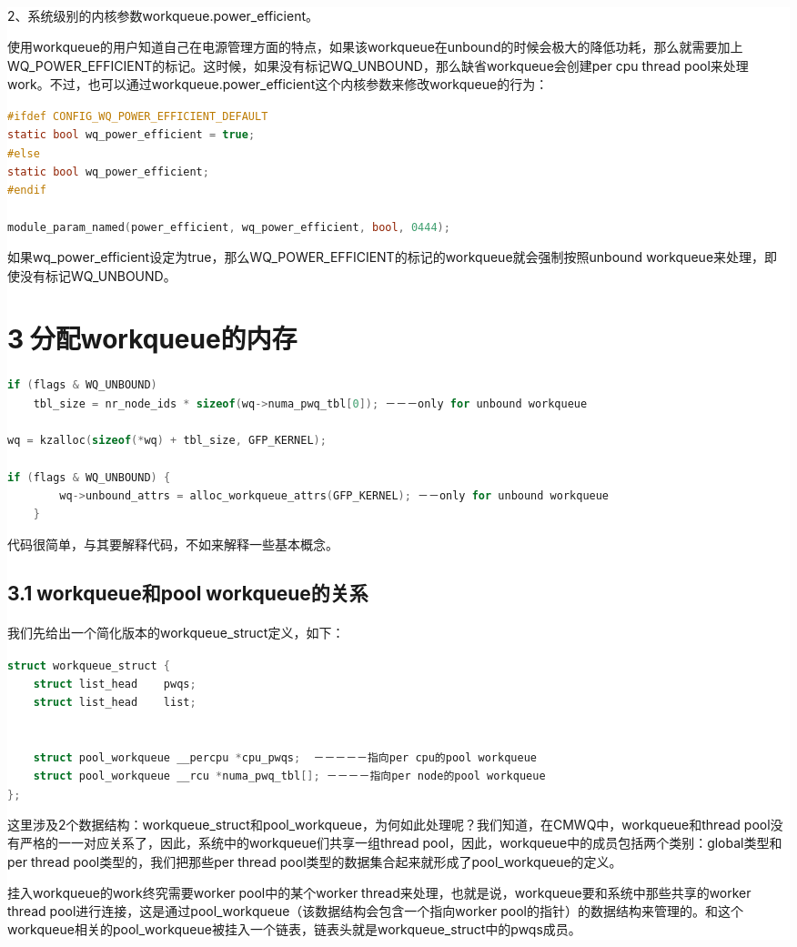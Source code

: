 2、系统级别的内核参数workqueue.power\_efficient。

使用workqueue的用户知道自己在电源管理方面的特点，如果该workqueue在unbound的时候会极大的降低功耗，那么就需要加上WQ\_POWER\_EFFICIENT的标记。这时候，如果没有标记WQ\_UNBOUND，那么缺省workqueue会创建per cpu thread pool来处理work。不过，也可以通过workqueue.power\_efficient这个内核参数来修改workqueue的行为：

```c
#ifdef CONFIG_WQ_POWER_EFFICIENT_DEFAULT 
static bool wq_power_efficient = true; 
#else 
static bool wq_power_efficient; 
#endif

module_param_named(power_efficient, wq_power_efficient, bool, 0444);
```

如果wq\_power\_efficient设定为true，那么WQ\_POWER\_EFFICIENT的标记的workqueue就会强制按照unbound workqueue来处理，即使没有标记WQ\_UNBOUND。

# 3 分配workqueue的内存

```c
if (flags & WQ_UNBOUND) 
    tbl_size = nr_node_ids * sizeof(wq->numa_pwq_tbl[0]); －－－only for unbound workqueue

wq = kzalloc(sizeof(*wq) + tbl_size, GFP_KERNEL);

if (flags & WQ_UNBOUND) { 
        wq->unbound_attrs = alloc_workqueue_attrs(GFP_KERNEL); －－only for unbound workqueue 
    }
```

代码很简单，与其要解释代码，不如来解释一些基本概念。

## 3.1 workqueue和pool workqueue的关系

我们先给出一个简化版本的workqueue\_struct定义，如下：

```c
struct workqueue_struct { 
    struct list_head    pwqs;  
    struct list_head    list;


    struct pool_workqueue __percpu *cpu_pwqs;  －－－－－指向per cpu的pool workqueue 
    struct pool_workqueue __rcu *numa_pwq_tbl[]; －－－－指向per node的pool workqueue 
};
```

这里涉及2个数据结构：workqueue\_struct和pool\_workqueue，为何如此处理呢？我们知道，在CMWQ中，workqueue和thread pool没有严格的一一对应关系了，因此，系统中的workqueue们共享一组thread pool，因此，workqueue中的成员包括两个类别：global类型和per thread pool类型的，我们把那些per thread pool类型的数据集合起来就形成了pool\_workqueue的定义。

挂入workqueue的work终究需要worker pool中的某个worker thread来处理，也就是说，workqueue要和系统中那些共享的worker thread pool进行连接，这是通过pool\_workqueue（该数据结构会包含一个指向worker pool的指针）的数据结构来管理的。和这个workqueue相关的pool\_workqueue被挂入一个链表，链表头就是workqueue\_struct中的pwqs成员。
